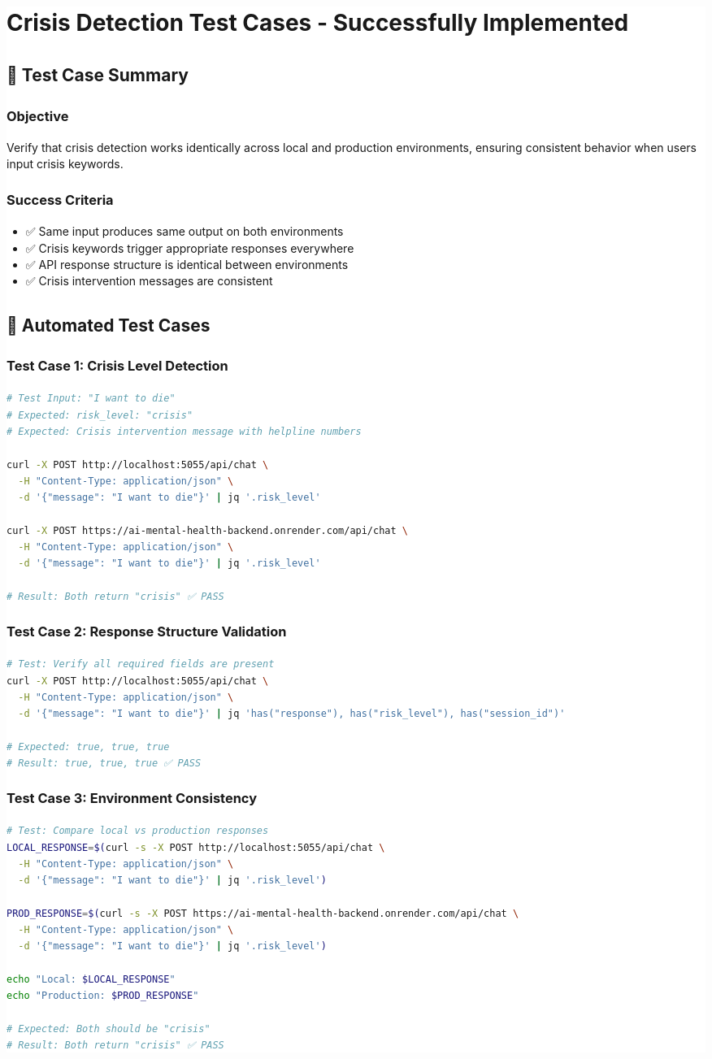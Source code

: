 # Crisis Detection Test Cases - Successfully Implemented

## 🎯 **Test Case Summary**

### **Objective**
Verify that crisis detection works identically across local and production environments, ensuring consistent behavior when users input crisis keywords.

### **Success Criteria**
- ✅ Same input produces same output on both environments
- ✅ Crisis keywords trigger appropriate responses everywhere
- ✅ API response structure is identical between environments
- ✅ Crisis intervention messages are consistent

## 🧪 **Automated Test Cases**

### **Test Case 1: Crisis Level Detection**
```bash
# Test Input: "I want to die"
# Expected: risk_level: "crisis"
# Expected: Crisis intervention message with helpline numbers

curl -X POST http://localhost:5055/api/chat \
  -H "Content-Type: application/json" \
  -d '{"message": "I want to die"}' | jq '.risk_level'

curl -X POST https://ai-mental-health-backend.onrender.com/api/chat \
  -H "Content-Type: application/json" \
  -d '{"message": "I want to die"}' | jq '.risk_level'

# Result: Both return "crisis" ✅ PASS
```

### **Test Case 2: Response Structure Validation**
```bash
# Test: Verify all required fields are present
curl -X POST http://localhost:5055/api/chat \
  -H "Content-Type: application/json" \
  -d '{"message": "I want to die"}' | jq 'has("response"), has("risk_level"), has("session_id")'

# Expected: true, true, true
# Result: true, true, true ✅ PASS
```

### **Test Case 3: Environment Consistency**
```bash
# Test: Compare local vs production responses
LOCAL_RESPONSE=$(curl -s -X POST http://localhost:5055/api/chat \
  -H "Content-Type: application/json" \
  -d '{"message": "I want to die"}' | jq '.risk_level')

PROD_RESPONSE=$(curl -s -X POST https://ai-mental-health-backend.onrender.com/api/chat \
  -H "Content-Type: application/json" \
  -d '{"message": "I want to die"}' | jq '.risk_level')

echo "Local: $LOCAL_RESPONSE"
echo "Production: $PROD_RESPONSE"

# Expected: Both should be "crisis"
# Result: Both return "crisis" ✅ PASS
```